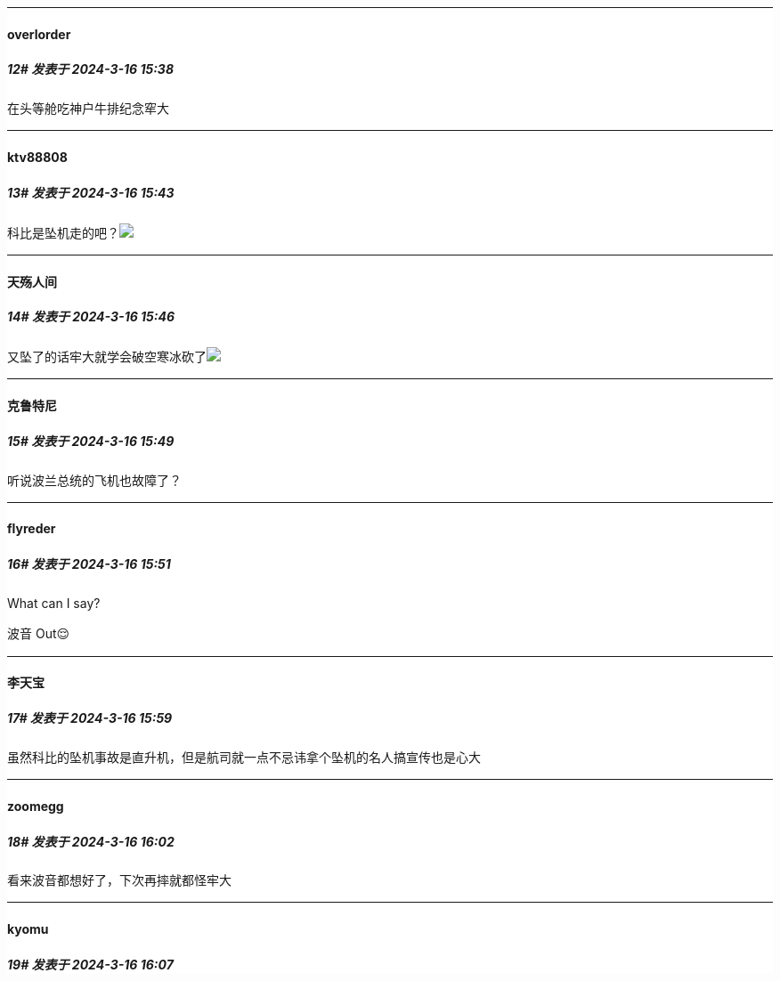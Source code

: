 *****

####  overlorder  
##### 12#       发表于 2024-3-16 15:38

在头等舱吃神户牛排纪念窂大

*****

####  ktv88808  
##### 13#       发表于 2024-3-16 15:43

科比是坠机走的吧？<img src="https://static.saraba1st.com/image/smiley/face2017/048.png" referrerpolicy="no-referrer">

*****

####  天殇人间  
##### 14#       发表于 2024-3-16 15:46

又坠了的话牢大就学会破空寒冰砍了<img src="https://static.saraba1st.com/image/smiley/face2017/065.png" referrerpolicy="no-referrer">

*****

####  克鲁特尼  
##### 15#       发表于 2024-3-16 15:49

听说波兰总统的飞机也故障了？

*****

####  flyreder  
##### 16#       发表于 2024-3-16 15:51

What can I say?

波音 Out😌

*****

####  李天宝  
##### 17#       发表于 2024-3-16 15:59

虽然科比的坠机事故是直升机，但是航司就一点不忌讳拿个坠机的名人搞宣传也是心大

*****

####  zoomegg  
##### 18#       发表于 2024-3-16 16:02

看来波音都想好了，下次再摔就都怪牢大

*****

####  kyomu  
##### 19#       发表于 2024-3-16 16:07
